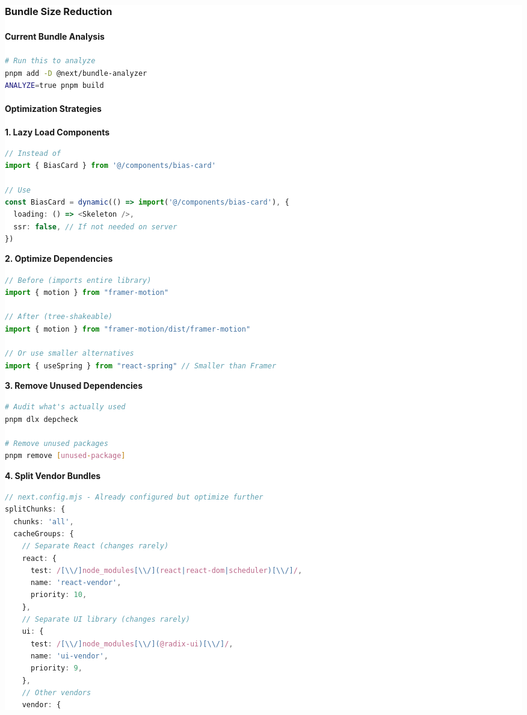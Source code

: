 ### Bundle Size Reduction

#### Current Bundle Analysis

```bash
# Run this to analyze
pnpm add -D @next/bundle-analyzer
ANALYZE=true pnpm build
```

#### Optimization Strategies

**1. Lazy Load Components**

```typescript
// Instead of
import { BiasCard } from '@/components/bias-card'

// Use
const BiasCard = dynamic(() => import('@/components/bias-card'), {
  loading: () => <Skeleton />,
  ssr: false, // If not needed on server
})
```

**2. Optimize Dependencies**

```typescript
// Before (imports entire library)
import { motion } from "framer-motion"

// After (tree-shakeable)
import { motion } from "framer-motion/dist/framer-motion"

// Or use smaller alternatives
import { useSpring } from "react-spring" // Smaller than Framer
```

**3. Remove Unused Dependencies**

```bash
# Audit what's actually used
pnpm dlx depcheck

# Remove unused packages
pnpm remove [unused-package]
```

**4. Split Vendor Bundles**

```typescript
// next.config.mjs - Already configured but optimize further
splitChunks: {
  chunks: 'all',
  cacheGroups: {
    // Separate React (changes rarely)
    react: {
      test: /[\\/]node_modules[\\/](react|react-dom|scheduler)[\\/]/,
      name: 'react-vendor',
      priority: 10,
    },
    // Separate UI library (changes rarely)
    ui: {
      test: /[\\/]node_modules[\\/](@radix-ui)[\\/]/,
      name: 'ui-vendor',
      priority: 9,
    },
    // Other vendors
    vendor: {
```